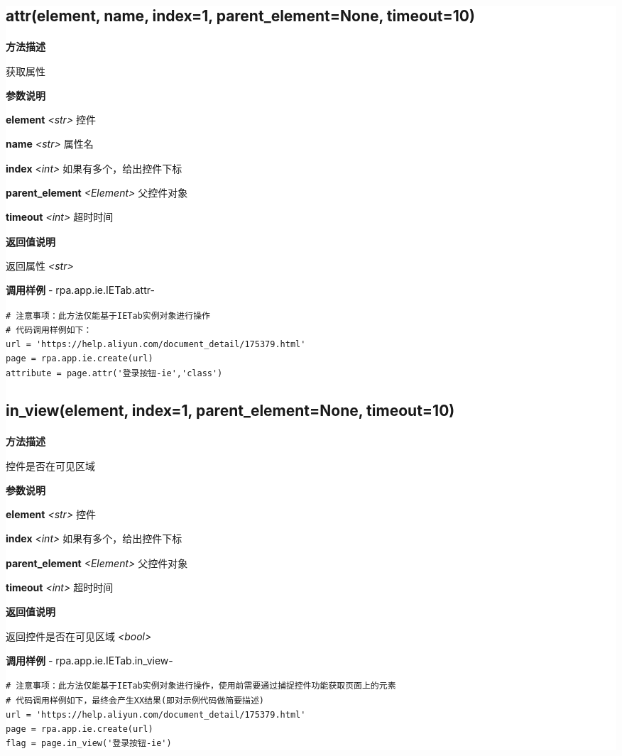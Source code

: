 attr(element, name, index=1, parent_element=None, timeout=10) 
-------------------------------------------------------------------------------

**方法描述** 

获取属性

**参数说明** 

**element** *\<str\>* 控件

**name** *\<str\>* 属性名

**index** *\<int\>* 如果有多个，给出控件下标

**parent_element** *\<Element\>* 父控件对象

**timeout** *\<int\>* 超时时间

**返回值说明** 

返回属性 *\<str\>* 

**调用样例** - rpa.app.ie.IETab.attr-

    # 注意事项：此方法仅能基于IETab实例对象进行操作
    # 代码调用样例如下：
    url = 'https://help.aliyun.com/document_detail/175379.html'
    page = rpa.app.ie.create(url)
    attribute = page.attr('登录按钮-ie','class')







in_view(element, index=1, parent_element=None, timeout=10) 
----------------------------------------------------------------------------

**方法描述** 

控件是否在可见区域

**参数说明** 

**element** *\<str\>* 控件

**index** *\<int\>* 如果有多个，给出控件下标

**parent_element** *\<Element\>* 父控件对象

**timeout** *\<int\>* 超时时间

**返回值说明** 

返回控件是否在可见区域 *\<bool\>* 

**调用样例** - rpa.app.ie.IETab.in_view-

    # 注意事项：此方法仅能基于IETab实例对象进行操作，使用前需要通过捕捉控件功能获取页面上的元素
    # 代码调用样例如下，最终会产生XX结果(即对示例代码做简要描述)
    url = 'https://help.aliyun.com/document_detail/175379.html'
    page = rpa.app.ie.create(url)
    flag = page.in_view('登录按钮-ie')

